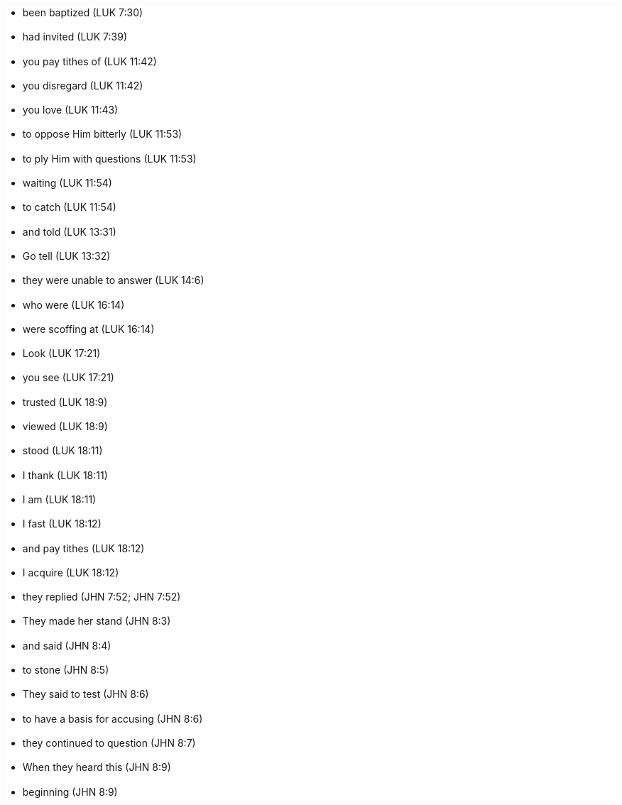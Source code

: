 * been baptized (LUK 7:30)

* had invited (LUK 7:39)

* you pay tithes of (LUK 11:42)

* you disregard (LUK 11:42)

* you love (LUK 11:43)

* to oppose Him bitterly (LUK 11:53)

* to ply Him with questions (LUK 11:53)

* waiting (LUK 11:54)

* to catch (LUK 11:54)

* and told (LUK 13:31)

* Go tell (LUK 13:32)

* they were unable to answer (LUK 14:6)

* who were (LUK 16:14)

* were scoffing at (LUK 16:14)

* Look (LUK 17:21)

* you see (LUK 17:21)

* trusted (LUK 18:9)

* viewed (LUK 18:9)

* stood (LUK 18:11)

* I thank (LUK 18:11)

* I am (LUK 18:11)

* I fast (LUK 18:12)

* and pay tithes (LUK 18:12)

* I acquire (LUK 18:12)

* they replied (JHN 7:52; JHN 7:52)

* They made her stand (JHN 8:3)

* and said (JHN 8:4)

* to stone (JHN 8:5)

* They said to test (JHN 8:6)

* to have a basis for accusing (JHN 8:6)

* they continued to question (JHN 8:7)

* When they heard this (JHN 8:9)

* beginning (JHN 8:9)
